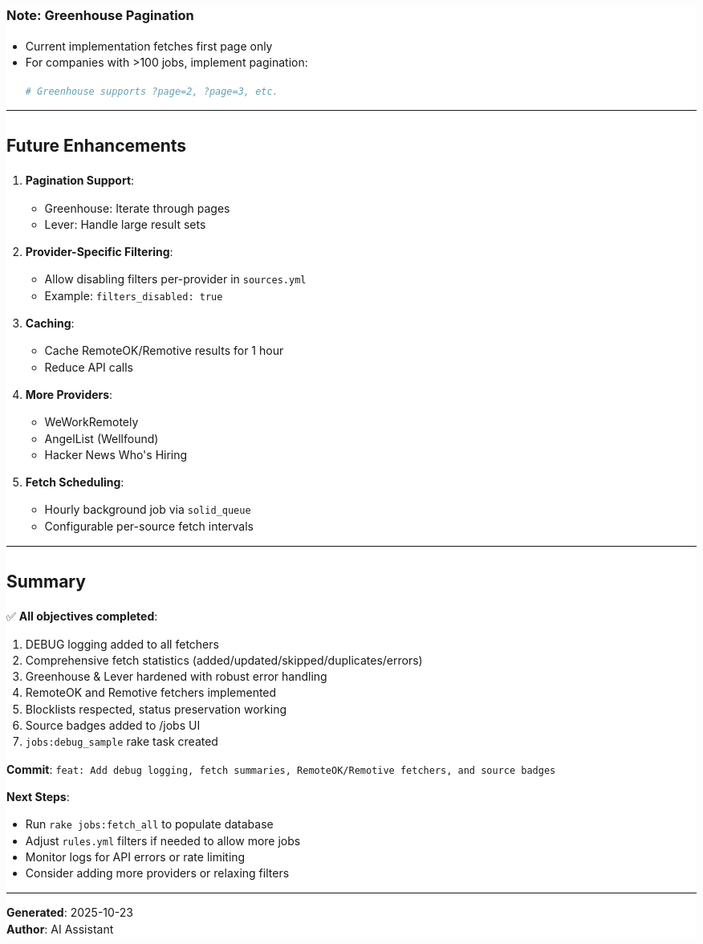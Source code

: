 ### Note: Greenhouse Pagination

- Current implementation fetches first page only
- For companies with >100 jobs, implement pagination:
  ```ruby
  # Greenhouse supports ?page=2, ?page=3, etc.
  ```

---

## Future Enhancements

1. **Pagination Support**:
   - Greenhouse: Iterate through pages
   - Lever: Handle large result sets

2. **Provider-Specific Filtering**:
   - Allow disabling filters per-provider in `sources.yml`
   - Example: `filters_disabled: true`

3. **Caching**:
   - Cache RemoteOK/Remotive results for 1 hour
   - Reduce API calls

4. **More Providers**:
   - WeWorkRemotely
   - AngelList (Wellfound)
   - Hacker News Who's Hiring

5. **Fetch Scheduling**:
   - Hourly background job via `solid_queue`
   - Configurable per-source fetch intervals

---

## Summary

✅ **All objectives completed**:
1. DEBUG logging added to all fetchers
2. Comprehensive fetch statistics (added/updated/skipped/duplicates/errors)
3. Greenhouse & Lever hardened with robust error handling
4. RemoteOK and Remotive fetchers implemented
5. Blocklists respected, status preservation working
6. Source badges added to /jobs UI
7. `jobs:debug_sample` rake task created

**Commit**: `feat: Add debug logging, fetch summaries, RemoteOK/Remotive fetchers, and source badges`

**Next Steps**:
- Run `rake jobs:fetch_all` to populate database
- Adjust `rules.yml` filters if needed to allow more jobs
- Monitor logs for API errors or rate limiting
- Consider adding more providers or relaxing filters

---

**Generated**: 2025-10-23  
**Author**: AI Assistant

